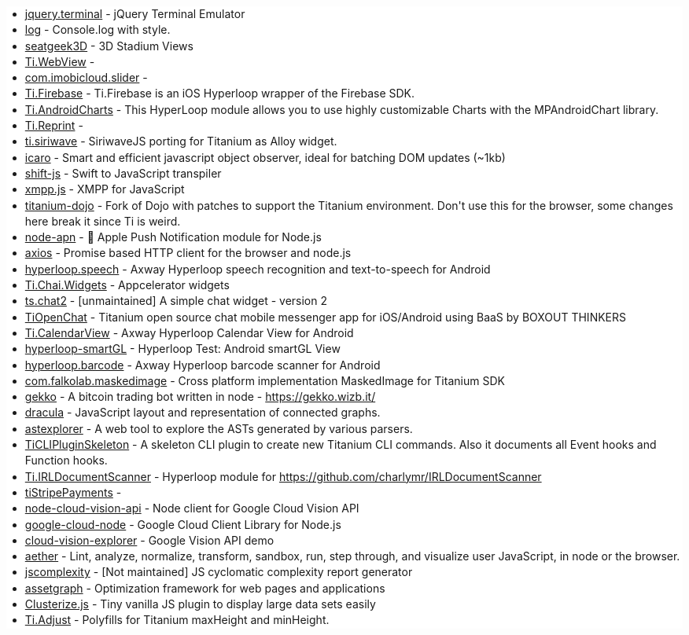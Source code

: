 - [jquery.terminal](https://github.com/jcubic/jquery.terminal) - jQuery Terminal Emulator
- [log](https://github.com/adamschwartz/log) - Console.log with style.
- [seatgeek3D](https://github.com/ekelleyv/seatgeek3D) - 3D Stadium Views
- [Ti.WebView](https://github.com/loop-modules/Ti.WebView) - 
- [com.imobicloud.slider](https://github.com/imobicloud/com.imobicloud.slider) - 
- [Ti.Firebase](https://github.com/loop-modules/Ti.Firebase) - Ti.Firebase is an iOS Hyperloop wrapper of the Firebase SDK.
- [Ti.AndroidCharts](https://github.com/loop-modules/Ti.AndroidCharts) - This HyperLoop module allows you to use highly customizable Charts with the MPAndroidChart library.
- [Ti.Reprint](https://github.com/loop-modules/Ti.Reprint) - 
- [ti.siriwave](https://github.com/caffeinalab/ti.siriwave) - SiriwaveJS porting for Titanium as Alloy widget.
- [icaro](https://github.com/GianlucaGuarini/icaro) - Smart and efficient javascript object observer, ideal for batching DOM updates (~1kb)
- [shift-js](https://github.com/shift-js/shift-js) - Swift to JavaScript transpiler
- [xmpp.js](https://github.com/xmppjs/xmpp.js) - XMPP for JavaScript
- [titanium-dojo](https://github.com/aehlke/titanium-dojo) - Fork of Dojo with patches to support the Titanium environment. Don't use this for the browser, some changes here break it since Ti is weird.
- [node-apn](https://github.com/node-apn/node-apn) - :calling: Apple Push Notification module for Node.js
- [axios](https://github.com/axios/axios) - Promise based HTTP client for the browser and node.js
- [hyperloop.speech](https://github.com/m1ga/hyperloop.speech) - Axway Hyperloop speech recognition and text-to-speech for Android
- [Ti.Chai.Widgets](https://github.com/ajainvivek/Ti.Chai.Widgets) - Appcelerator widgets
- [ts.chat2](https://github.com/TheSmiths-Widgets/ts.chat2) - [unmaintained] A simple chat widget - version 2
- [TiOpenChat](https://github.com/BOXOUT-THINKERS/TiOpenChat) - Titanium open source chat mobile messenger app for iOS/Android using BaaS by BOXOUT THINKERS
- [Ti.CalendarView](https://github.com/m1ga/Ti.CalendarView) - Axway Hyperloop Calendar View for Android
- [hyperloop-smartGL](https://github.com/m1ga/hyperloop-smartGL) - Hyperloop Test: Android smartGL View
- [hyperloop.barcode](https://github.com/m1ga/hyperloop.barcode) - Axway Hyperloop barcode scanner for Android
- [com.falkolab.maskedimage](https://github.com/falkolab/com.falkolab.maskedimage) - Cross platform implementation MaskedImage for Titanium SDK
- [gekko](https://github.com/askmike/gekko) - A bitcoin trading bot written in node - https://gekko.wizb.it/
- [dracula](https://github.com/strathausen/dracula) - JavaScript layout and representation of connected graphs.
- [astexplorer](https://github.com/fkling/astexplorer) - A web tool to explore the ASTs generated by various parsers.
- [TiCLIPluginSkeleton](https://github.com/CodexLabs/TiCLIPluginSkeleton) - A skeleton CLI plugin to create new Titanium CLI commands. Also it documents all Event hooks and Function hooks.
- [Ti.IRLDocumentScanner](https://github.com/nazrdogan/Ti.IRLDocumentScanner) - Hyperloop module for https://github.com/charlymr/IRLDocumentScanner
- [tiStripePayments](https://github.com/torlanco/tiStripePayments) - 
- [node-cloud-vision-api](https://github.com/tejitak/node-cloud-vision-api) - Node client for Google Cloud Vision API
- [google-cloud-node](https://github.com/GoogleCloudPlatform/google-cloud-node) - Google Cloud Client Library for Node.js
- [cloud-vision-explorer](https://github.com/cogentlabs/cloud-vision-explorer) - Google Vision API demo
- [aether](https://github.com/codecombat/aether) - Lint, analyze, normalize, transform, sandbox, run, step through, and visualize user JavaScript, in node or the browser.
- [jscomplexity](https://github.com/slyg/jscomplexity) - [Not maintained] JS cyclomatic complexity report generator
- [assetgraph](https://github.com/assetgraph/assetgraph) - Optimization framework for web pages and applications
- [Clusterize.js](https://github.com/NeXTs/Clusterize.js) - Tiny vanilla JS plugin to display large data sets easily
- [Ti.Adjust](https://github.com/JAFisher/Ti.Adjust) - Polyfills for Titanium maxHeight and minHeight.